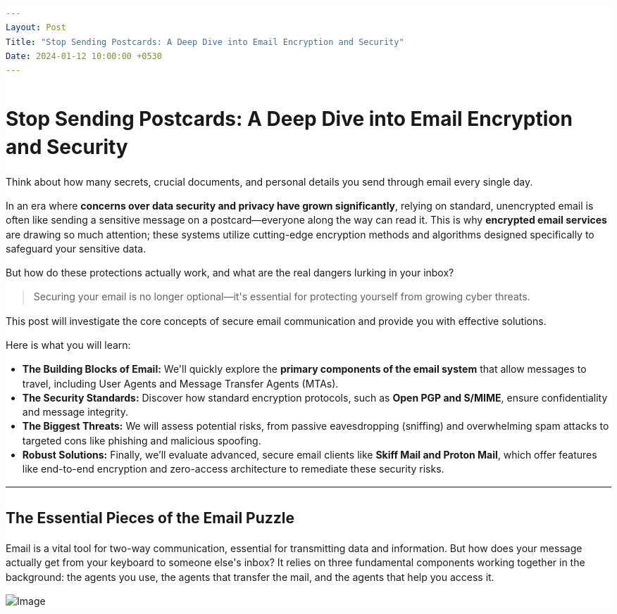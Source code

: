 ```yaml
---
Layout: Post
Title: "Stop Sending Postcards: A Deep Dive into Email Encryption and Security"
Date: 2024-01-12 10:00:00 +0530
---
```






# Stop Sending Postcards: A Deep Dive into Email Encryption and Security

Think about how many secrets, crucial documents, and personal details you send through email every single day.

In an era where **concerns over data security and privacy have grown significantly**, relying on standard, unencrypted email is often like sending a sensitive message on a postcard—everyone along the way can read it. This is why **encrypted email services** are drawing so much attention; these systems utilize cutting-edge encryption methods and algorithms designed specifically to safeguard your sensitive data.

But how do these protections actually work, and what are the real dangers lurking in your inbox?

> Securing your email is no longer optional—it's essential for protecting yourself from growing cyber threats.

This post will investigate the core concepts of secure email communication and provide you with effective solutions.

Here is what you will learn:

*   **The Building Blocks of Email:** We'll quickly explore the **primary components of the email system** that allow messages to travel, including User Agents and Message Transfer Agents (MTAs).
*   **The Security Standards:** Discover how standard encryption protocols, such as **Open PGP and S/MIME**, ensure confidentiality and message integrity.
*   **The Biggest Threats:** We will assess potential risks, from passive eavesdropping (sniffing) and overwhelming spam attacks to targeted cons like phishing and malicious spoofing.
*   **Robust Solutions:** Finally, we’ll evaluate advanced, secure email clients like **Skiff Mail and Proton Mail**, which offer features like end-to-end encryption and zero-access architecture to remediate these security risks.

---

## The Essential Pieces of the Email Puzzle

Email is a vital tool for two-way communication, essential for transmitting data and information. But how does your message actually get from your keyboard to someone else's inbox? It relies on three fundamental components working together in the background: the agents you use, the agents that transfer the mail, and the agents that help you access it.


<img width="1314" height="722" alt="Image" src="https://github.com/user-attachments/assets/7b63b085-a7ef-4d8f-8554-fde315f3bd51" />
